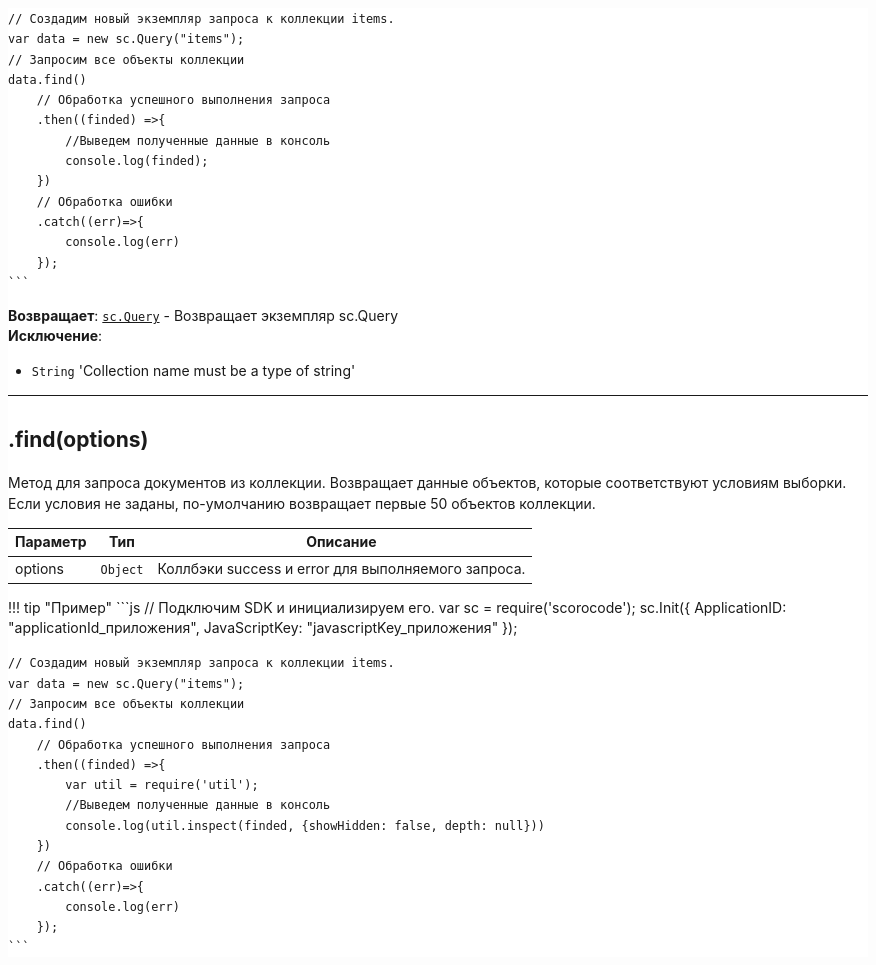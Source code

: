     // Создадим новый экземпляр запроса к коллекции items.
    var data = new sc.Query("items");
    // Запросим все объекты коллекции
    data.find()
        // Обработка успешного выполнения запроса
        .then((finded) =>{
            //Выведем полученные данные в консоль
            console.log(finded);
        })
        // Обработка ошибки 
        .catch((err)=>{
            console.log(err)
        });    
    ```

**Возвращает**: <code>[sc.Query](#sc.Query)</code> - Возвращает экземпляр sc.Query  
**Исключение**:

- <code>String</code> 'Collection name must be a type of string'

----------------------------------------------------------------------------------------------

<a name="sc.Query+find"></a>

## .find(options)

Метод для запроса документов из коллекции. Возвращает данные объектов, которые соответствуют условиям выборки. Если условия не заданы, по-умолчанию возвращает первые 50 объектов коллекции.


| Параметр | Тип | Описание |
| --- | --- | --- |
| options | <code>Object</code> | Коллбэки success и error для выполняемого запроса. |

!!! tip "Пример"
    ```js
    // Подключим SDK и инициализируем его. 
    var sc = require('scorocode');
    sc.Init({
        ApplicationID: "applicationId_приложения",
        JavaScriptKey: "javascriptKey_приложения"
    });

    // Создадим новый экземпляр запроса к коллекции items.
    var data = new sc.Query("items");
    // Запросим все объекты коллекции
    data.find()
        // Обработка успешного выполнения запроса
        .then((finded) =>{
            var util = require('util');
            //Выведем полученные данные в консоль
            console.log(util.inspect(finded, {showHidden: false, depth: null}))
        })
        // Обработка ошибки 
        .catch((err)=>{
            console.log(err)
        });    
    ```
